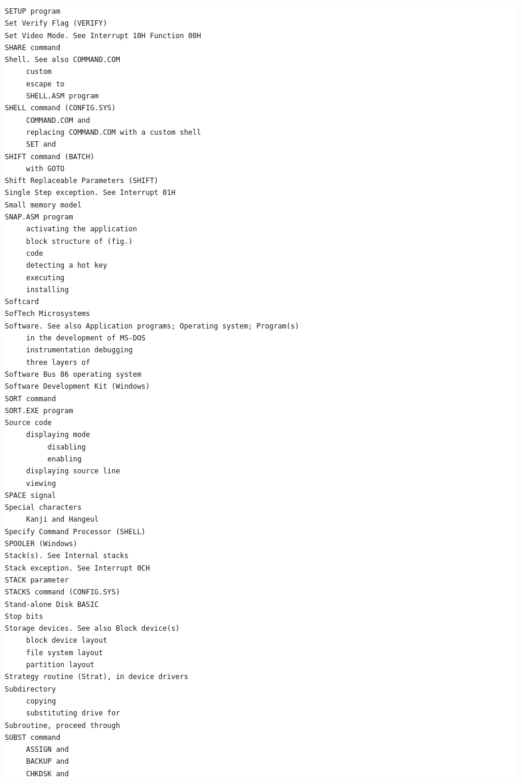 	SETUP program
	Set Verify Flag (VERIFY)
	Set Video Mode. See Interrupt 10H Function 00H
	SHARE command
	Shell. See also COMMAND.COM
	     custom
	     escape to
	     SHELL.ASM program
	SHELL command (CONFIG.SYS)
	     COMMAND.COM and
	     replacing COMMAND.COM with a custom shell
	     SET and
	SHIFT command (BATCH)
	     with GOTO
	Shift Replaceable Parameters (SHIFT)
	Single Step exception. See Interrupt 01H
	Small memory model
	SNAP.ASM program
	     activating the application
	     block structure of (fig.)
	     code
	     detecting a hot key
	     executing
	     installing
	Softcard
	SofTech Microsystems
	Software. See also Application programs; Operating system; Program(s)
	     in the development of MS-DOS
	     instrumentation debugging
	     three layers of
	Software Bus 86 operating system
	Software Development Kit (Windows)
	SORT command
	SORT.EXE program
	Source code
	     displaying mode
	          disabling
	          enabling
	     displaying source line
	     viewing
	SPACE signal
	Special characters
	     Kanji and Hangeul
	Specify Command Processor (SHELL)
	SPOOLER (Windows)
	Stack(s). See Internal stacks
	Stack exception. See Interrupt 0CH
	STACK parameter
	STACKS command (CONFIG.SYS)
	Stand-alone Disk BASIC
	Stop bits
	Storage devices. See also Block device(s)
	     block device layout
	     file system layout
	     partition layout
	Strategy routine (Strat), in device drivers
	Subdirectory
	     copying
	     substituting drive for
	Subroutine, proceed through
	SUBST command
	     ASSIGN and
	     BACKUP and
	     CHKDSK and